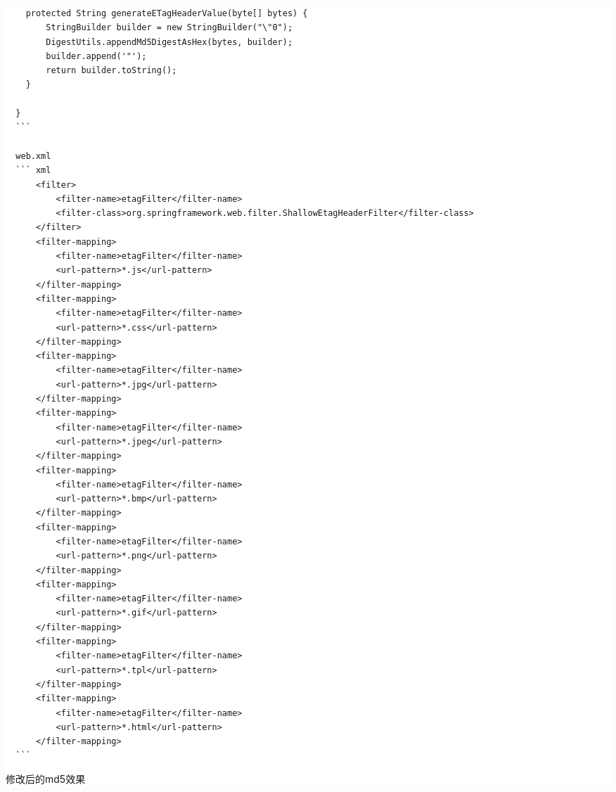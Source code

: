       	protected String generateETagHeaderValue(byte[] bytes) {
      		StringBuilder builder = new StringBuilder("\"0");
      		DigestUtils.appendMd5DigestAsHex(bytes, builder);
      		builder.append('"');
      		return builder.toString();
      	}

      }
      ```

      web.xml
      ``` xml
          <filter>
              <filter-name>etagFilter</filter-name>
              <filter-class>org.springframework.web.filter.ShallowEtagHeaderFilter</filter-class>
          </filter>
          <filter-mapping>
              <filter-name>etagFilter</filter-name>
              <url-pattern>*.js</url-pattern>
          </filter-mapping>
          <filter-mapping>
              <filter-name>etagFilter</filter-name>
              <url-pattern>*.css</url-pattern>
          </filter-mapping>
          <filter-mapping>
              <filter-name>etagFilter</filter-name>
              <url-pattern>*.jpg</url-pattern>
          </filter-mapping>
          <filter-mapping>
              <filter-name>etagFilter</filter-name>
              <url-pattern>*.jpeg</url-pattern>
          </filter-mapping>
          <filter-mapping>
              <filter-name>etagFilter</filter-name>
              <url-pattern>*.bmp</url-pattern>
          </filter-mapping>
          <filter-mapping>
              <filter-name>etagFilter</filter-name>
              <url-pattern>*.png</url-pattern>
          </filter-mapping>
          <filter-mapping>
              <filter-name>etagFilter</filter-name>
              <url-pattern>*.gif</url-pattern>
          </filter-mapping>
          <filter-mapping>
              <filter-name>etagFilter</filter-name>
              <url-pattern>*.tpl</url-pattern>
          </filter-mapping>
          <filter-mapping>
              <filter-name>etagFilter</filter-name>
              <url-pattern>*.html</url-pattern>
          </filter-mapping>
      ```
  修改后的md5效果